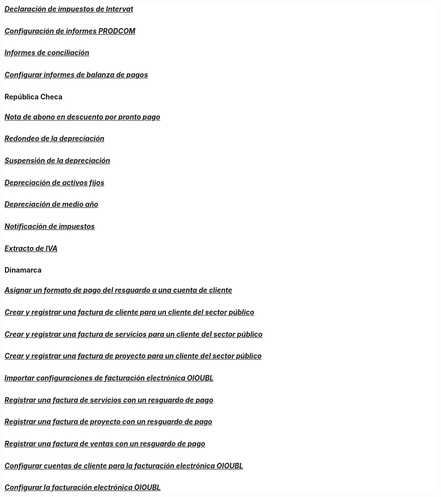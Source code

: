 ##### [Declaración de impuestos de Intervat](../financials/localizations/emea-bel-intervat-tax-declaration.md)
##### [Configuración de informes PRODCOM](../financials/localizations/emea-bel-prodcom-report.md)
##### [Informes de conciliación](../financials/localizations/emea-bel-reconciliation-reports.md)
##### [Configurar informes de balanza de pagos](../financials/localizations/tasks/be-00011-set-up-payment-balance-reporting.md)

#### República Checa
##### [Nota de abono en descuento por pronto pago](../financials/localizations/emea-cze-credit-note-cash-discount.md)
##### [Redondeo de la depreciación](../financials/localizations/emea-cze-depreciation-rounding.md)
##### [Suspensión de la depreciación](../financials/localizations/emea-cze-depreciation-suspension-holidays.md)
##### [Depreciación de activos fijos](../financials/localizations/emea-cze-fixed-assets-depreciation.md)
##### [Depreciación de medio año](../financials/localizations/emea-cze-half-depreciation-fixed-asset-disposal.md)
##### [Notificación de impuestos ](../financials/localizations/emea-cze-intra-community-vat-transactions.md)
##### [Extracto de IVA](../financials/localizations/emea-cze-vat-statement-details.md)

#### Dinamarca
##### [Asignar un formato de pago del resguardo a una cuenta de cliente](../financials/localizations/tasks/assign-payment-slip-format-customer-account.md)
##### [Crear y registrar una factura de cliente para un cliente del sector público](../financials/localizations/tasks/create-post-customer-invoice-public-sector-customer.md)
##### [Crear y registrar una factura de servicios para un cliente del sector público](../financials/localizations/tasks/create-post-free-text-invoice-public-sector-customer.md)
##### [Crear y registrar una factura de proyecto para un cliente del sector público](../financials/localizations/tasks/create-post-project-invoice-public-sector-customer.md)
##### [Importar configuraciones de facturación electrónica OIOUBL](../financials/localizations/tasks/import-oioubl-electronic-invoicing-configurations.md)
##### [Registrar una factura de servicios con un resguardo de pago](../financials/localizations/tasks/post-free-text-invoice-payment-slip.md)
##### [Registrar una factura de proyecto con un resguardo de pago](../financials/localizations/tasks/post-project-invoice-payment-slip.md)
##### [Registrar una factura de ventas con un resguardo de pago](../financials/localizations/tasks/post-sales-invoice-payment-slip.md)
##### [Configurar cuentas de cliente para la facturación electrónica OIOUBL](../financials/localizations/tasks/set-up-customer-accounts-oioubl-electronic-invoicing.md)
##### [Configurar la facturación electrónica OIOUBL](../financials/localizations/tasks/set-up-oioubl-electronic-invoicing.md)
